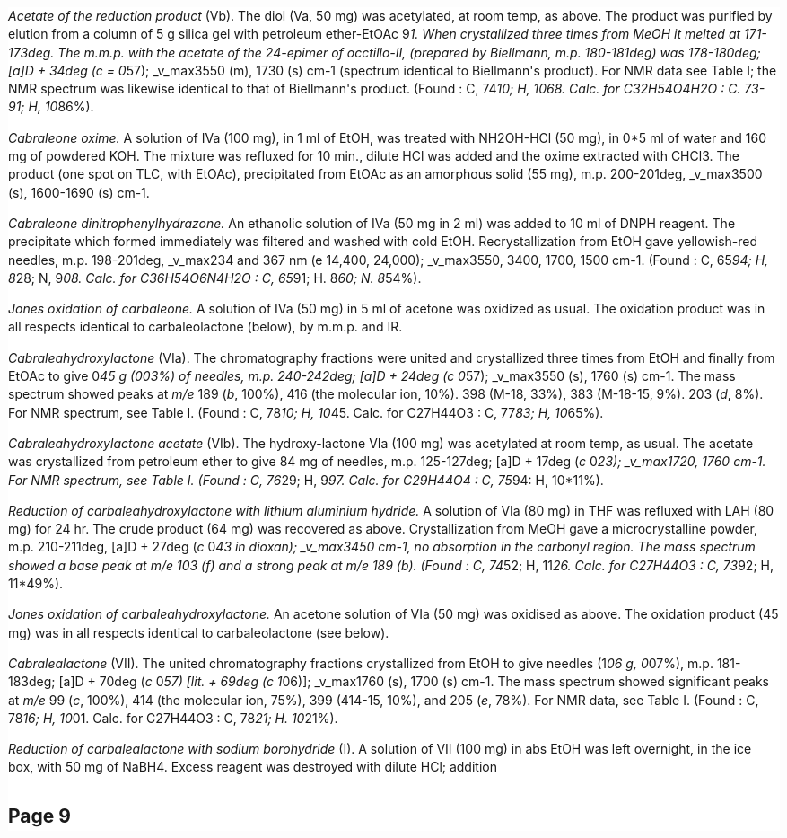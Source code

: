 _Acetate of the reduction product_ (Vb). The diol (Va, 50 mg) was acetylated, at room temp, as above. The product was purified by elution from a column of 5 g silica gel with petroleum ether-EtOAc 9*1. When crystallized three times from MeOH it melted at 171-173deg. The m.m.p. with the acetate of the 24-epimer of occtillo-II, (prepared by Biellmann, m.p. 180-181deg) was 178-180deg; [a]D + 34deg (c = 0*57); _v_max3550 (m), 1730 (s) cm-1 (spectrum identical to Biellmann's product). For NMR data see Table I; the NMR spectrum was likewise identical to that of Biellmann's product. (Found : C, 74*10; H, 1068. Calc. for C32H54O4H2O : C. 73-91; H, 10*86%).

_Cabraleone oxime._ A solution of IVa (100 mg), in 1 ml of EtOH, was treated with NH2OH-HCl (50 mg), in 0*5 ml of water and 160 mg of powdered KOH. The mixture was refluxed for 10 min., dilute HCl was added and the oxime extracted with CHCl3. The product (one spot on TLC, with EtOAc), precipitated from EtOAc as an amorphous solid (55 mg), m.p. 200-201deg, _v_max3500 (s), 1600-1690 (s) cm-1.

_Cabraleone dinitrophenylhydrazone._ An ethanolic solution of IVa (50 mg in 2 ml) was added to 10 ml of DNPH reagent. The precipitate which formed immediately was filtered and washed with cold EtOH. Recrystallization from EtOH gave yellowish-red needles, m.p. 198-201deg, _v_max234 and 367 nm (e 14,400, 24,000); _v_max3550, 3400, 1700, 1500 cm-1. (Found : C, 65*94; H, 8*28; N, 9*08. Calc. for C36H54O6N4H2O : C, 65*91; H. 8*60; N. 8*54%).

_Jones oxidation of carbaleone._ A solution of IVa (50 mg) in 5 ml of acetone was oxidized as usual. The oxidation product was in all respects identical to carbaleolactone (below), by m.m.p. and IR.

_Cabraleahydroxylactone_ (VIa). The chromatography fractions were united and crystallized three times from EtOH and finally from EtOAc to give 0*45 g (003%) of needles, m.p. 240-242deg; [a]D + 24deg (_c_ 0*57); _v_max3550 (s), 1760 (s) cm-1. The mass spectrum showed peaks at _m/e_ 189 (_b_, 100%), 416 (the molecular ion, 10%). 398 (M-18, 33%), 383 (M-18-15, 9%). 203 (_d_, 8%). For NMR spectrum, see Table I. (Found : C, 78*10; H, 10*45. Calc. for C27H44O3 : C, 77*83; H, 10*65%).

_Cabraleahydroxylactone acetate_ (VIb). The hydroxy-lactone VIa (100 mg) was acetylated at room temp, as usual. The acetate was crystallized from petroleum ether to give 84 mg of needles, m.p. 125-127deg; [a]D + 17deg (_c_ 0*23); _v_max1720, 1760 cm-1. For NMR spectrum, see Table I. (Found : C, 76*29; H, 9*97. Calc. for C29H44O4 : C, 75*94: H, 10*11%).

_Reduction of carbaleahydroxylactone with lithium aluminium hydride._ A solution of VIa (80 mg) in THF was refluxed with LAH (80 mg) for 24 hr. The crude product (64 mg) was recovered as above. Crystallization from MeOH gave a microcrystalline powder, m.p. 210-211deg, [a]D + 27deg (_c_ 0*43 in dioxan); _v_max3450 cm-1, no absorption in the carbonyl region. The mass spectrum showed a base peak at _m/e_ 103 (_f_) and a strong peak at _m/e_ 189 (_b_). (Found : C, 74*52; H, 11*26. Calc. for C27H44O3 : C, 73*92; H, 11*49%).

_Jones oxidation of carbaleahydroxylactone._ An acetone solution of VIa (50 mg) was oxidised as above. The oxidation product (45 mg) was in all respects identical to carbaleolactone (see below).

_Cabralealactone_ (VII). The united chromatography fractions crystallized from EtOH to give needles (1*06 g, 0*07%), m.p. 181-183deg; [a]D + 70deg (_c_ 0*57) [lit. + 69deg (_c_ 1*06)]; _v_max1760 (s), 1700 (s) cm-1. The mass spectrum showed significant peaks at _m/e_ 99 (_c_, 100%), 414 (the molecular ion, 75%), 399 (414-15, 10%), and 205 (_e_, 78%). For NMR data, see Table I. (Found : C, 78*16; H, 10*01. Calc. for C27H44O3 : C, 78*21; H. 10*21%).

_Reduction of carbalealactone with sodium borohydride_ (I). A solution of VII (100 mg) in abs EtOH was left overnight, in the ice box, with 50 mg of NaBH4. Excess reagent was destroyed with dilute HCl; addition 

## Page 9
